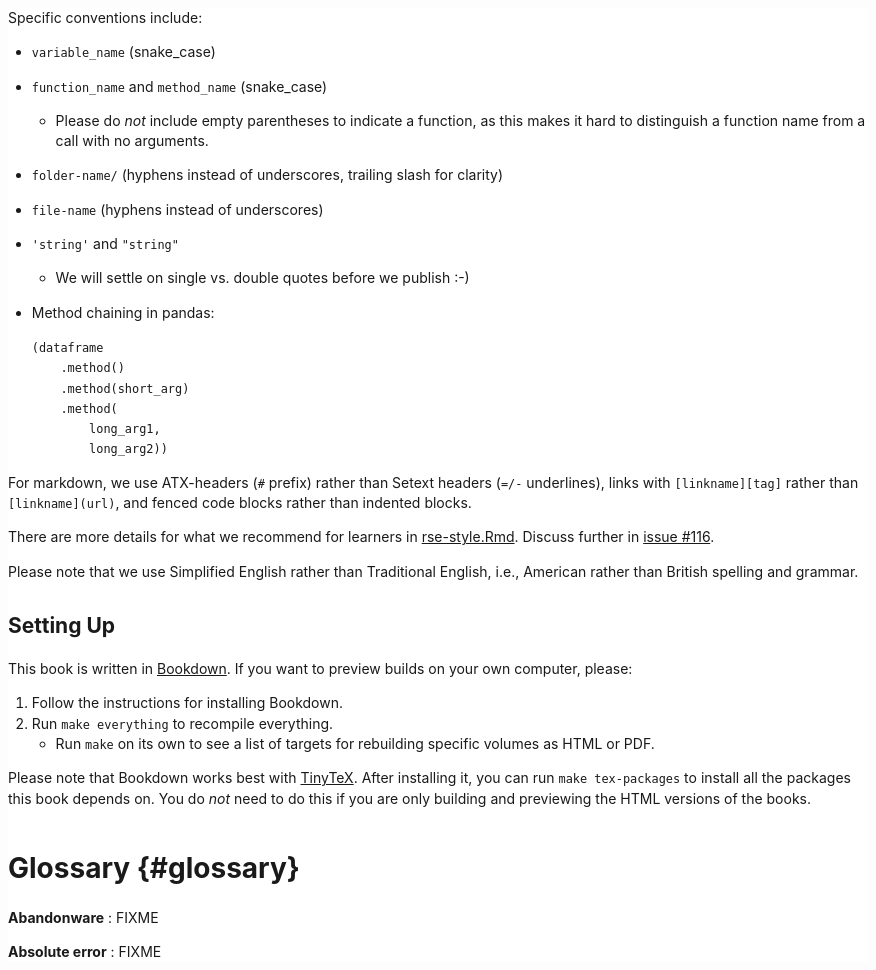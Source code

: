 Specific conventions include:

- `variable_name` (snake_case)
- `function_name` and `method_name` (snake_case)
  - Please do _not_ include empty parentheses to indicate a function,
    as this makes it hard to distinguish a function name from a call with no arguments.
- `folder-name/` (hyphens instead of underscores, trailing slash for clarity)
- `file-name` (hyphens instead of underscores)
- `'string'` and `"string"`
  - We will settle on single vs. double quotes before we publish :-)
- Method chaining in pandas:

    ```
    (dataframe
        .method()
        .method(short_arg)
        .method(
            long_arg1,
            long_arg2))
    ```

For markdown, we use ATX-headers (`#` prefix) rather than Setext headers (`=/-`
underlines), links with `[linkname][tag]` rather than `[linkname](url)`, and
fenced code blocks rather than indented blocks.

There are more details for what we recommend for learners in
[rse-style.Rmd](rse-style.Rmd). Discuss further in [issue #116](https://github.com/merely-useful/merely-useful.github.io/issues/116).

Please note that we use Simplified English rather than Traditional English,
i.e., American rather than British spelling and grammar.

## Setting Up

This book is written in [Bookdown](https://bookdown.org/).
If you want to preview builds on your own computer, please:

1.  Follow the instructions for installing Bookdown.
2.  Run `make everything` to recompile everything.
    -   Run `make` on its own to see a list of targets for rebuilding specific volumes as HTML or PDF.

Please note that Bookdown works best with [TinyTeX](https://yihui.name/tinytex/).
After installing it, you can run `make tex-packages` to install all the packages this book depends on.
You do _not_ need to do this if you are only building and previewing the HTML versions of the books.



# Glossary {#glossary}

**Abandonware**<a id="abandonware"></a>
:   FIXME

**Absolute error**<a id="absolute-error"></a>
:   FIXME


[github-new-repo]: https://help.github.com/en/articles/create-a-repo